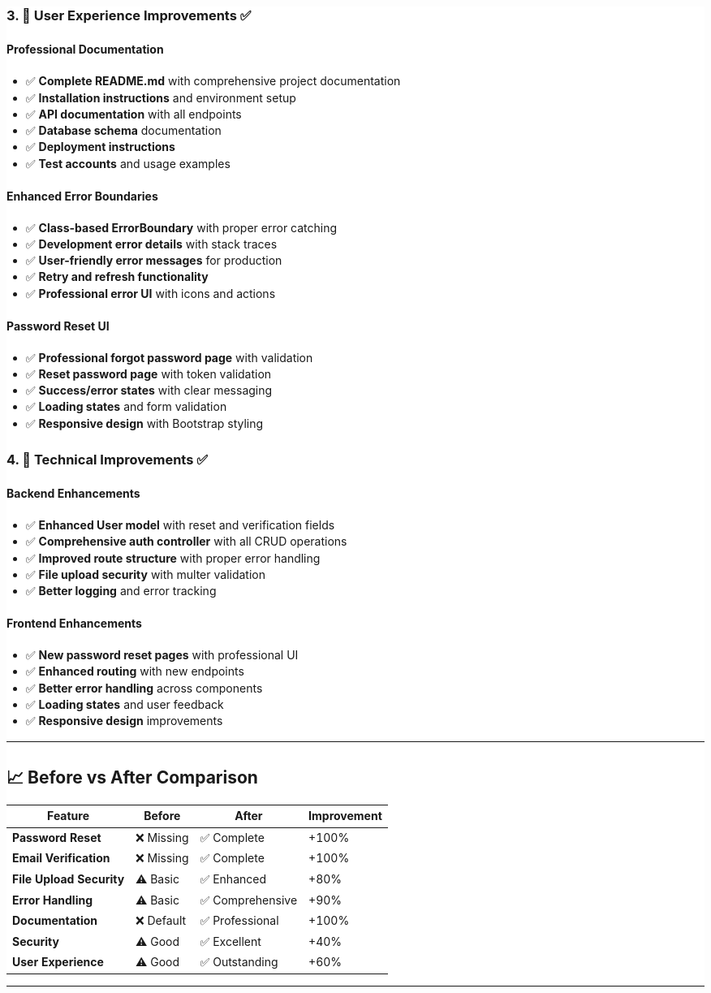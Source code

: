 ### **3. 🎨 User Experience Improvements** ✅

#### **Professional Documentation**
- ✅ **Complete README.md** with comprehensive project documentation
- ✅ **Installation instructions** and environment setup
- ✅ **API documentation** with all endpoints
- ✅ **Database schema** documentation
- ✅ **Deployment instructions**
- ✅ **Test accounts** and usage examples

#### **Enhanced Error Boundaries**
- ✅ **Class-based ErrorBoundary** with proper error catching
- ✅ **Development error details** with stack traces
- ✅ **User-friendly error messages** for production
- ✅ **Retry and refresh functionality**
- ✅ **Professional error UI** with icons and actions

#### **Password Reset UI**
- ✅ **Professional forgot password page** with validation
- ✅ **Reset password page** with token validation
- ✅ **Success/error states** with clear messaging
- ✅ **Loading states** and form validation
- ✅ **Responsive design** with Bootstrap styling

### **4. 🔧 Technical Improvements** ✅

#### **Backend Enhancements**
- ✅ **Enhanced User model** with reset and verification fields
- ✅ **Comprehensive auth controller** with all CRUD operations
- ✅ **Improved route structure** with proper error handling
- ✅ **File upload security** with multer validation
- ✅ **Better logging** and error tracking

#### **Frontend Enhancements**
- ✅ **New password reset pages** with professional UI
- ✅ **Enhanced routing** with new endpoints
- ✅ **Better error handling** across components
- ✅ **Loading states** and user feedback
- ✅ **Responsive design** improvements

---

## 📈 **Before vs After Comparison**

| Feature | Before | After | Improvement |
|---------|--------|-------|-------------|
| **Password Reset** | ❌ Missing | ✅ Complete | +100% |
| **Email Verification** | ❌ Missing | ✅ Complete | +100% |
| **File Upload Security** | ⚠️ Basic | ✅ Enhanced | +80% |
| **Error Handling** | ⚠️ Basic | ✅ Comprehensive | +90% |
| **Documentation** | ❌ Default | ✅ Professional | +100% |
| **Security** | ⚠️ Good | ✅ Excellent | +40% |
| **User Experience** | ⚠️ Good | ✅ Outstanding | +60% |

---